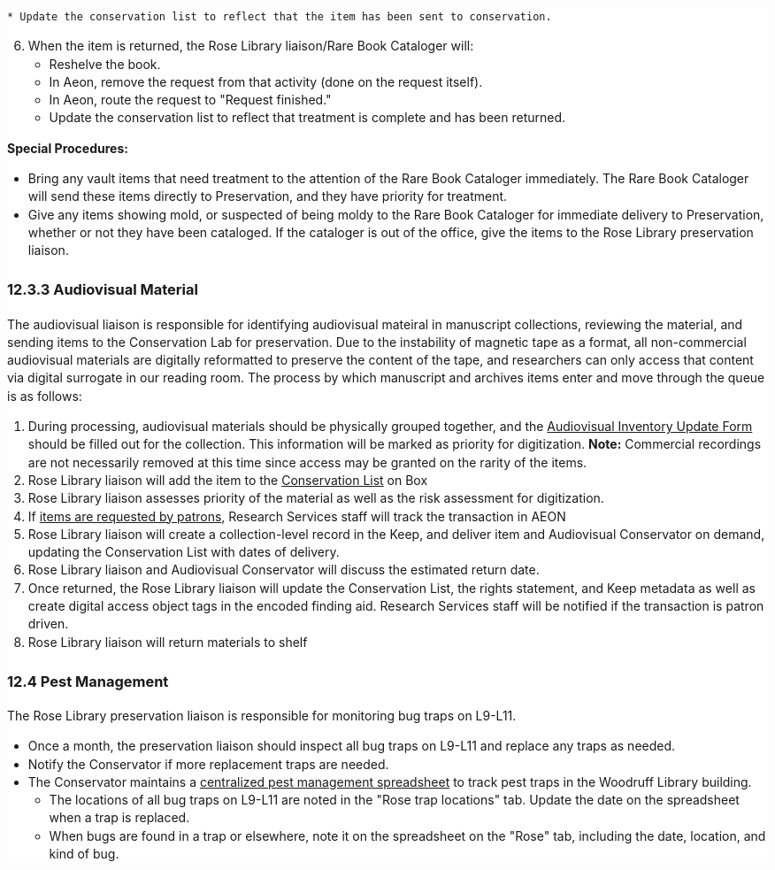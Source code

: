    	* Update the conservation list to reflect that the item has been sent to conservation.
6. When the item is returned, the Rose Library liaison/Rare Book Cataloger will:
	* Reshelve the book. 
	* In Aeon, remove the request from that activity (done on the request itself).
	* In Aeon, route the request to "Request finished."
 	* Update the conservation list to reflect that treatment is complete and has been returned. 	 

**Special Procedures:**

* Bring any vault items that need treatment to the attention of the Rare Book Cataloger immediately. The Rare Book Cataloger will send these items directly to Preservation, and they have priority for treatment. 
* Give any items showing mold, or suspected of being moldy to the Rare Book Cataloger for immediate delivery to Preservation, whether or not they have been cataloged. If the cataloger is out of the office, give the items to the Rose Library preservation liaison. 

### 12.3.3 Audiovisual Material

The audiovisual liaison is responsible for identifying audiovisual mateiral in manuscript collections, reviewing the material, and sending items to the Conservation Lab for preservation. Due to the instability of magnetic tape as a format, all non-commercial audiovisual materials are digitally reformatted to preserve the content of the tape, and researchers can only access that content via digital surrogate in our reading room. The process by which manuscript and archives items enter and move through the queue is as follows:

1. During processing, audiovisual materials should be physically grouped together, and the [Audiovisual Inventory Update Form](https://emory.sharepoint.com/:w:/r/sites/EUVRoseLibrary/Shared%20Documents/Audiovisual%20Materials/Audiovisual%20documentation_administrative/Link%20to%20the%20Audiovisual%20Inventory%20Update.docx?d=w1cf2158bab644c5aa833b6c668e29299&csf=1&web=1&e=jkox6V) should be filled out for the collection. This information will be marked as priority for digitization. **Note:** Commercial recordings are not necessarily removed at this time since access may be granted on the rarity of the items.
2. Rose Library liaison will add the item to the [Conservation List](https://emory.sharepoint.com/:f:/r/sites/EUVRoseLibrary/Shared%20Documents/Audiovisual%20Materials/Orders/AV%20Conservation%20List?csf=1&web=1&e=4qcHyL) on Box 
3. Rose Library liaison assesses priority of the material as well as the risk assessment for digitization.
4. If [items are requested by patrons](https://emory.sharepoint.com/:w:/r/sites/EUVRoseLibrary/Shared%20Documents/Audiovisual%20Materials/Audiovisual%20documentation_administrative/Procedures_Orders_Patron_AV.docx?d=w943d180d84104230815e029643cfbf15&csf=1&web=1&e=tTbXDC), Research Services staff will track the transaction in AEON 
5. Rose Library liaison will create a collection-level record in the Keep, and deliver item and Audiovisual Conservator on demand, updating the Conservation List with dates of delivery.
6. Rose Library liaison and Audiovisual Conservator will discuss the estimated return date.
7. Once returned, the Rose Library liaison will update the Conservation List, the rights statement, and Keep metadata as well as create digital access object tags in the encoded finding aid.  Research Services staff will be notified if the transaction is patron driven. 
8. Rose Library liaison will return materials to shelf

### 12.4 Pest Management

The Rose Library preservation liaison is responsible for monitoring bug traps on L9-L11.
* Once a month, the preservation liaison should inspect all bug traps on L9-L11 and replace any traps as needed.
* Notify the Conservator if more replacement traps are needed.
* The Conservator maintains a [centralized pest management spreadsheet](https://emory-my.sharepoint.com/:x:/g/personal/ebrow38_emory_edu/EUIliMUVCK1PtQC5oouiHekB_Bt_7SZIrxIJYjSpJVMG4w?e=moARGZ) to track pest traps in the Woodruff Library building.
  	* The locations of all bug traps on L9-L11 are noted in the "Rose trap locations" tab. Update the date on the spreadsheet when a trap is replaced.
  	* When bugs are found in a trap or elsewhere, note it on the spreadsheet on the "Rose" tab, including the date, location, and kind of bug.
